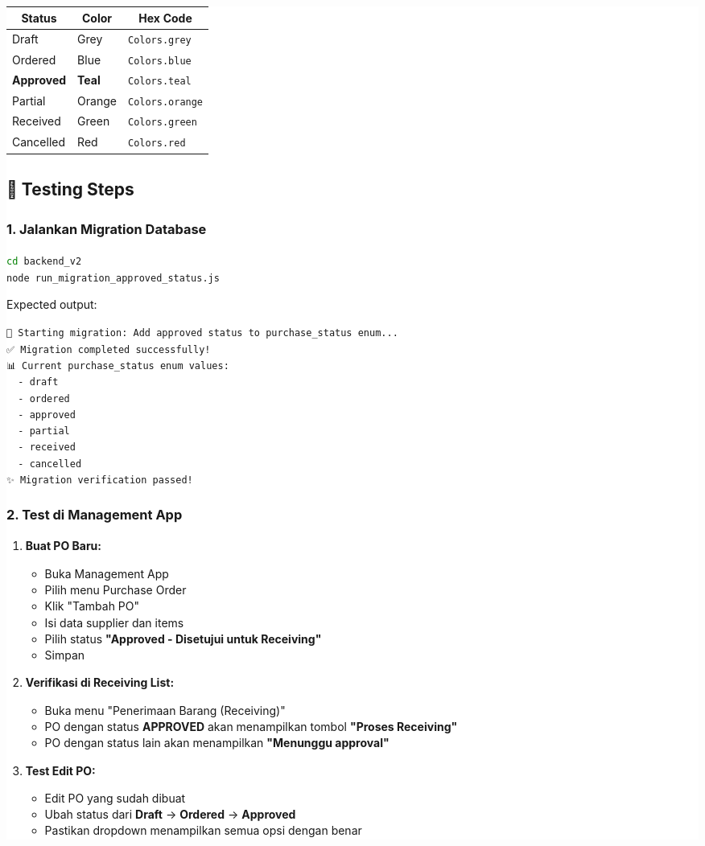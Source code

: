| Status | Color | Hex Code |
|--------|-------|----------|
| Draft | Grey | `Colors.grey` |
| Ordered | Blue | `Colors.blue` |
| **Approved** | **Teal** | `Colors.teal` |
| Partial | Orange | `Colors.orange` |
| Received | Green | `Colors.green` |
| Cancelled | Red | `Colors.red` |

## 🔧 Testing Steps

### 1. **Jalankan Migration Database**

```bash
cd backend_v2
node run_migration_approved_status.js
```

Expected output:
```
🚀 Starting migration: Add approved status to purchase_status enum...
✅ Migration completed successfully!
📊 Current purchase_status enum values:
  - draft
  - ordered
  - approved
  - partial
  - received
  - cancelled
✨ Migration verification passed!
```

### 2. **Test di Management App**

1. **Buat PO Baru:**
   - Buka Management App
   - Pilih menu Purchase Order
   - Klik "Tambah PO"
   - Isi data supplier dan items
   - Pilih status **"Approved - Disetujui untuk Receiving"**
   - Simpan

2. **Verifikasi di Receiving List:**
   - Buka menu "Penerimaan Barang (Receiving)"
   - PO dengan status **APPROVED** akan menampilkan tombol **"Proses Receiving"**
   - PO dengan status lain akan menampilkan **"Menunggu approval"**

3. **Test Edit PO:**
   - Edit PO yang sudah dibuat
   - Ubah status dari **Draft** → **Ordered** → **Approved**
   - Pastikan dropdown menampilkan semua opsi dengan benar
